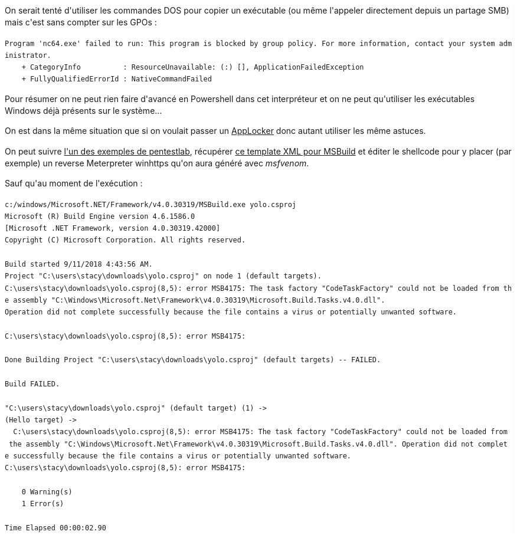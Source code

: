 On serait tenté d'utiliser les commandes DOS pour copier un exécutable (ou même l'appeler directement depuis un partage SMB) mais c'est sans compter sur les GPOs :  

```plain
Program 'nc64.exe' failed to run: This program is blocked by group policy. For more information, contact your system administrator.
    + CategoryInfo          : ResourceUnavailable: (:) [], ApplicationFailedException
    + FullyQualifiedErrorId : NativeCommandFailed
```

Pour résumer on ne peut rien faire d'avancé en Powershell dans cet interpréteur et on ne peut qu'utiliser les exécutables Windows déjà présents sur le système...  

On est dans la même situation que si on voulait passer un [AppLocker](https://en.wikipedia.org/wiki/AppLocker) donc autant utiliser les même astuces.  

On peut suivre [l'un des exemples de pentestlab](https://pentestlab.blog/2017/05/29/applocker-bypass-msbuild/), récupérer [ce template XML pour MSBuild](https://github.com/3gstudent/msbuild-inline-task/blob/master/executes%20shellcode.xml) et éditer le shellcode pour y placer (par exemple) un reverse Meterpreter winhttps qu'on aura généré avec *msfvenom*.  

Sauf qu'au moment de l'exécution :  

```plain
c:/windows/Microsoft.NET/Framework/v4.0.30319/MSBuild.exe yolo.csproj
Microsoft (R) Build Engine version 4.6.1586.0
[Microsoft .NET Framework, version 4.0.30319.42000]
Copyright (C) Microsoft Corporation. All rights reserved.

Build started 9/11/2018 4:43:56 AM.
Project "C:\users\stacy\downloads\yolo.csproj" on node 1 (default targets).
C:\users\stacy\downloads\yolo.csproj(8,5): error MSB4175: The task factory "CodeTaskFactory" could not be loaded from the assembly "C:\Windows\Microsoft.Net\Framework\v4.0.30319\Microsoft.Build.Tasks.v4.0.dll".
Operation did not complete successfully because the file contains a virus or potentially unwanted software.

C:\users\stacy\downloads\yolo.csproj(8,5): error MSB4175:

Done Building Project "C:\users\stacy\downloads\yolo.csproj" (default targets) -- FAILED.

Build FAILED.

"C:\users\stacy\downloads\yolo.csproj" (default target) (1) ->
(Hello target) ->
  C:\users\stacy\downloads\yolo.csproj(8,5): error MSB4175: The task factory "CodeTaskFactory" could not be loaded from
 the assembly "C:\Windows\Microsoft.Net\Framework\v4.0.30319\Microsoft.Build.Tasks.v4.0.dll". Operation did not complet
e successfully because the file contains a virus or potentially unwanted software.
C:\users\stacy\downloads\yolo.csproj(8,5): error MSB4175:

    0 Warning(s)
    1 Error(s)

Time Elapsed 00:00:02.90
```
